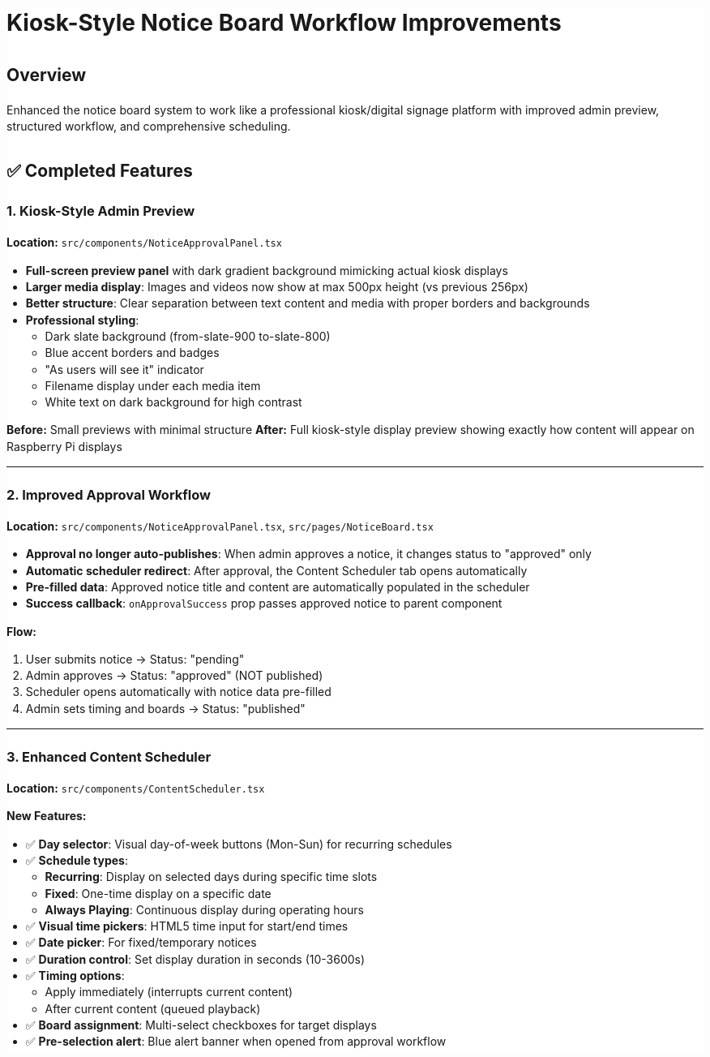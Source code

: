 # Kiosk-Style Notice Board Workflow Improvements

## Overview
Enhanced the notice board system to work like a professional kiosk/digital signage platform with improved admin preview, structured workflow, and comprehensive scheduling.

## ✅ Completed Features

### 1. **Kiosk-Style Admin Preview** 
**Location:** `src/components/NoticeApprovalPanel.tsx`

- **Full-screen preview panel** with dark gradient background mimicking actual kiosk displays
- **Larger media display**: Images and videos now show at max 500px height (vs previous 256px)
- **Better structure**: Clear separation between text content and media with proper borders and backgrounds
- **Professional styling**: 
  - Dark slate background (from-slate-900 to-slate-800)
  - Blue accent borders and badges
  - "As users will see it" indicator
  - Filename display under each media item
  - White text on dark background for high contrast

**Before:** Small previews with minimal structure
**After:** Full kiosk-style display preview showing exactly how content will appear on Raspberry Pi displays

---

### 2. **Improved Approval Workflow**
**Location:** `src/components/NoticeApprovalPanel.tsx`, `src/pages/NoticeBoard.tsx`

- **Approval no longer auto-publishes**: When admin approves a notice, it changes status to "approved" only
- **Automatic scheduler redirect**: After approval, the Content Scheduler tab opens automatically
- **Pre-filled data**: Approved notice title and content are automatically populated in the scheduler
- **Success callback**: `onApprovalSuccess` prop passes approved notice to parent component

**Flow:**
1. User submits notice → Status: "pending"
2. Admin approves → Status: "approved" (NOT published)
3. Scheduler opens automatically with notice data pre-filled
4. Admin sets timing and boards → Status: "published"

---

### 3. **Enhanced Content Scheduler**
**Location:** `src/components/ContentScheduler.tsx`

**New Features:**
- ✅ **Day selector**: Visual day-of-week buttons (Mon-Sun) for recurring schedules
- ✅ **Schedule types**:
  - **Recurring**: Display on selected days during specific time slots
  - **Fixed**: One-time display on a specific date
  - **Always Playing**: Continuous display during operating hours
- ✅ **Visual time pickers**: HTML5 time input for start/end times
- ✅ **Date picker**: For fixed/temporary notices
- ✅ **Duration control**: Set display duration in seconds (10-3600s)
- ✅ **Timing options**: 
  - Apply immediately (interrupts current content)
  - After current content (queued playback)
- ✅ **Board assignment**: Multi-select checkboxes for target displays
- ✅ **Pre-selection alert**: Blue alert banner when opened from approval workflow